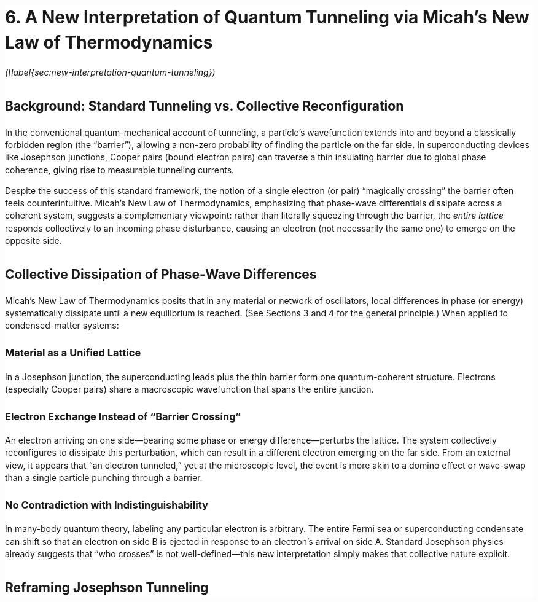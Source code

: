 
# 6. A New Interpretation of Quantum Tunneling via Micah’s New Law of Thermodynamics
*(\label{sec:new-interpretation-quantum-tunneling})*

## Background: Standard Tunneling vs. Collective Reconfiguration

In the conventional quantum-mechanical account of tunneling, a particle’s wavefunction extends 
into and beyond a classically forbidden region (the “barrier”), allowing a non-zero probability 
of finding the particle on the far side. In superconducting devices like Josephson junctions, 
Cooper pairs (bound electron pairs) can traverse a thin insulating barrier due to global phase 
coherence, giving rise to measurable tunneling currents.

Despite the success of this standard framework, the notion of a single electron (or pair) 
“magically crossing” the barrier often feels counterintuitive. Micah’s New Law of Thermodynamics, 
emphasizing that phase-wave differentials dissipate across a coherent system, suggests a 
complementary viewpoint: rather than literally squeezing through the barrier, the _entire lattice_ 
responds collectively to an incoming phase disturbance, causing an electron 
(not necessarily the same one) to emerge on the opposite side.

## Collective Dissipation of Phase-Wave Differences

Micah’s New Law of Thermodynamics posits that in any material or network of oscillators, local 
differences in phase (or energy) systematically dissipate until a new equilibrium is reached. 
(See Sections 3 and 4 for the general principle.) When applied to condensed-matter systems:

### Material as a Unified Lattice

In a Josephson junction, the superconducting leads plus the thin barrier form one quantum-coherent 
structure. Electrons (especially Cooper pairs) share a macroscopic wavefunction that spans 
the entire junction.

### Electron Exchange Instead of “Barrier Crossing”

An electron arriving on one side—bearing some phase or energy difference—perturbs the lattice. 
The system collectively reconfigures to dissipate this perturbation, which can result in a 
different electron emerging on the far side. From an external view, it appears that “an electron 
tunneled,” yet at the microscopic level, the event is more akin to a domino effect or wave-swap 
than a single particle punching through a barrier.

### No Contradiction with Indistinguishability

In many-body quantum theory, labeling any particular electron is arbitrary. The entire Fermi sea 
or superconducting condensate can shift so that an electron on side B is ejected in response 
to an electron’s arrival on side A. Standard Josephson physics already suggests that “who crosses” 
is not well-defined—this new interpretation simply makes that collective nature explicit.

## Reframing Josephson Tunneling
